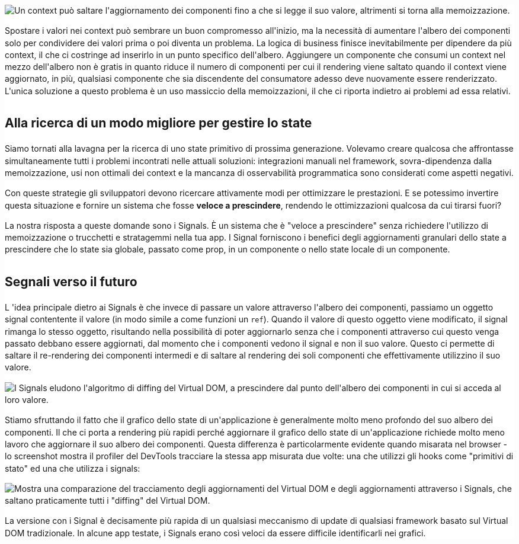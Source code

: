 ![Un context può saltare l'aggiornamento dei componenti fino a che si legge il suo valore, altrimenti si torna alla memoizzazione.](/assets/signals/context-chaos.png)

Spostare i valori nei context può sembrare un buon compromesso all'inizio, ma la necessità di aumentare l'albero dei componenti solo per condividere dei valori prima o poi diventa un problema. La logica di business finisce inevitabilmente per dipendere da più context, il che ci costringe ad inserirlo in un punto specifico dell'albero. Aggiungere un componente che consumi un context nel mezzo dell'albero non è gratis in quanto riduce il numero di componenti per cui il rendering viene saltato quando il context viene aggiornato, in più, qualsiasi componente che sia discendente del consumatore adesso deve nuovamente essere renderizzato. L'unica soluzione a questo problema è un uso massiccio della memoizzazioni, il che ci riporta indietro ai problemi ad essa relativi.

## Alla ricerca di un modo migliore per gestire lo state

Siamo tornati alla lavagna per la ricerca di uno state primitivo di prossima generazione. Volevamo creare qualcosa che affrontasse simultaneamente tutti i problemi incontrati nelle attuali soluzioni: integrazioni manuali nel framework, sovra-dipendenza dalla memoizzazione, usi non ottimali dei context e la mancanza di osservabilità programmatica sono considerati come aspetti negativi.

Con queste strategie gli sviluppatori devono ricercare attivamente modi per ottimizzare le prestazioni. E se potessimo invertire questa situazione e fornire un sistema che fosse **veloce a prescindere**, rendendo le ottimizzazioni qualcosa da cui tirarsi fuori?

La nostra risposta a queste domande sono i Signals. È un sistema che è "veloce a prescindere" senza richiedere l'utilizzo di memoizzazione o trucchetti e stratagemmi nella tua app. I Signal forniscono i benefici degli aggiornamenti granulari dello state a prescindere che lo state sia globale, passato come prop, in un componente o nello state locale di un componente.

## Segnali verso il futuro

L 'idea principale dietro ai Signals è che invece di passare un valore attraverso l'albero dei componenti, passiamo un oggetto signal contentente il valore (in modo simile a come funzioni un `ref`). Quando il valore di questo oggetto viene modificato, il signal rimanga lo stesso oggetto, risultando nella possibilità di poter aggiornarlo senza che i componenti attraverso cui questo venga passato debbano essere aggiornati, dal momento che i componenti vedono il signal e non il suo valore. Questo ci permette di saltare il re-rendering dei componenti intermedi e di saltare al rendering dei soli componenti che effettivamente utilizzino il suo valore.

![I Signals eludono l'algoritmo di diffing del Virtual DOM, a prescindere dal punto dell'albero dei componenti in cui si acceda al loro valore.](/assets/signals/signals-update.png)

Stiamo sfruttando il fatto che il grafico dello state di un'applicazione è generalmente molto meno profondo del suo albero dei componenti. Il che ci porta a rendering più rapidi perché aggiornare il grafico dello state di un'applicazione richiede molto meno lavoro che aggiornare il suo albero dei componenti. Questa differenza è particolarmente evidente quando misarata nel browser - lo screenshot mostra il profiler del DevTools tracciare la stessa app misurata due volte: una che utilizzi gli hooks come "primitivi di stato" ed una che utilizza i signals:

![Mostra una comparazione del tracciamento degli aggiornamenti del Virtual DOM e degli aggiornamenti attraverso i Signals, che saltano praticamente tutti i "diffing" del Virtual DOM.](/assets/signals/virtual-dom-vs-signals-update.png)

La versione con i Signal è decisamente più rapida di un qualsiasi meccanismo di update di qualsiasi framework basato sul Virtual DOM tradizionale. In alcune app testate, i Signals erano così veloci da essere difficile identificarli nei grafici.
